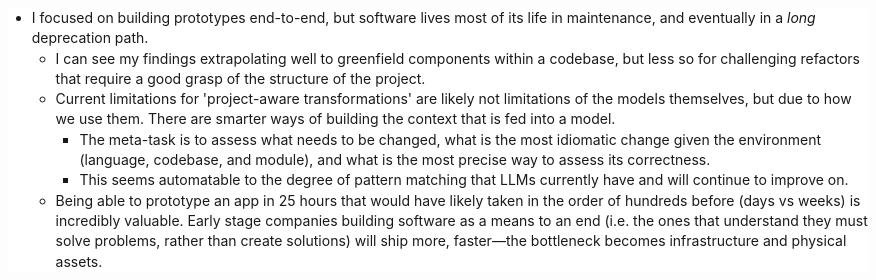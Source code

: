 * I focused on building prototypes end-to-end, but software lives most of its life in maintenance, and eventually in a _long_ deprecation path. 
	- I can see my findings extrapolating well to greenfield components within a codebase, but less so for challenging refactors that require a good grasp of the structure of the project. 
	- Current limitations for 'project-aware transformations' are likely not limitations of the models themselves, but due to how we use them. There are smarter ways of building the context that is fed into a model. 
		+ The meta-task is to assess what needs to be changed, what is the most idiomatic change given the environment (language, codebase, and module), and what is the most precise way to assess its correctness. 
		+ This seems automatable to the degree of pattern matching that LLMs currently have and will continue to improve on.
	- Being able to prototype an app in 25 hours that would have likely taken in the order of hundreds before (days vs weeks) is incredibly valuable. Early stage companies building software as a means to an end (i.e. the ones that understand they must solve problems, rather than create solutions) will ship more, faster—the bottleneck becomes infrastructure and physical assets.
	
